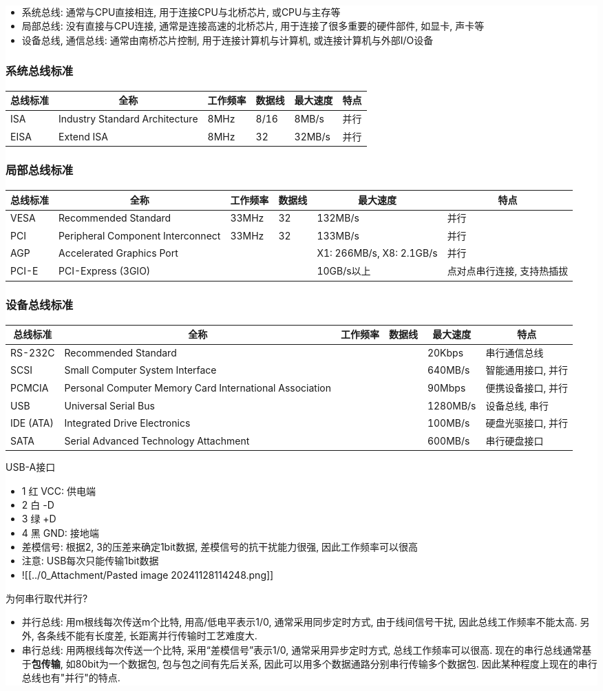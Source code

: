 - 系统总线: 通常与CPU直接相连, 用于连接CPU与北桥芯片, 或CPU与主存等
- 局部总线: 没有直接与CPU连接, 通常是连接高速的北桥芯片, 用于连接了很多重要的硬件部件, 如显卡, 声卡等
- 设备总线, 通信总线: 通常由南桥芯片控制, 用于连接计算机与计算机, 或连接计算机与外部I/O设备

### 系统总线标准

| 总线标准 | 全称                           | 工作频率 | 数据线 | 最大速度 | 特点 |
| -------- | ------------------------------ | -------- | ------ | -------- | ---- |
| ISA      | Industry Standard Architecture | 8MHz     | 8/16   | 8MB/s    | 并行 |
| EISA     | Extend ISA                     | 8MHz     | 32     | 32MB/s   | 并行 |

### 局部总线标准

| 总线标准 | 全称                              | 工作频率 | 数据线 | 最大速度                 | 特点                       |
| -------- | --------------------------------- | -------- | ------ | ------------------------ | -------------------------- |
| VESA     | Recommended Standard              | 33MHz    | 32     | 132MB/s                  | 并行                       |
| PCI      | Peripheral Component Interconnect | 33MHz    | 32     | 133MB/s                  | 并行                       |
| AGP      | Accelerated Graphics Port         |          |        | X1: 266MB/s, X8: 2.1GB/s | 并行                       |
| PCI-E    | PCI-Express (3GIO)                |          |        | 10GB/s以上               | 点对点串行连接, 支持热插拔 |

### 设备总线标准

| 总线标准      | 全称                                                      | 工作频率 | 数据线 | 最大速度     | 特点         |
| --------- | ------------------------------------------------------- | ---- | --- | -------- | ---------- |
| RS-232C   | Recommended Standard                                    |      |     | 20Kbps   | 串行通信总线     |
| SCSI      | Small Computer System Interface                         |      |     | 640MB/s  | 智能通用接口, 并行 |
| PCMCIA    | Personal Computer Memory Card International Association |      |     | 90Mbps   | 便携设备接口, 并行 |
| USB       | Universal Serial Bus                                    |      |     | 1280MB/s | 设备总线, 串行   |
| IDE (ATA) | Integrated Drive Electronics                            |      |     | 100MB/s  | 硬盘光驱接口, 并行 |
| SATA      | Serial Advanced Technology Attachment                   |      |     | 600MB/s  | 串行硬盘接口     |

USB-A接口

- 1 红 VCC: 供电端
- 2 白 -D
- 3 绿 +D
- 4 黑 GND: 接地端
- 差模信号: 根据2, 3的压差来确定1bit数据, 差模信号的抗干扰能力很强, 因此工作频率可以很高
- 注意: USB每次只能传输1bit数据
- ![[../0_Attachment/Pasted image 20241128114248.png]]

为何串行取代并行?

- 并行总线: 用m根线每次传送m个比特, 用高/低电平表示1/0, 通常采用同步定时方式, 由于线间信号干扰, 因此总线工作频率不能太高. 另外, 各条线不能有长度差, 长距离并行传输时工艺难度大.
- 串行总线: 用两根线每次传送一个比特, 采用“差模信号”表示1/0, 通常采用异步定时方式, 总线工作频率可以很高. 现在的串行总线通常基于**包传输**, 如80bit为一个数据包, 包与包之间有先后关系, 因此可以用多个数据通路分别串行传输多个数据包. 因此某种程度上现在的串行总线也有"并行"的特点.
